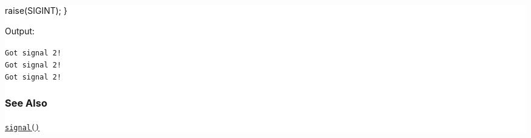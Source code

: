 <span id="cb1136-23"><a href="signal.html#cb1136-23"></a>    raise<span class="op">(</span>SIGINT<span class="op">);</span></span>
<span id="cb1136-24"><a href="signal.html#cb1136-24"></a><span class="op">}</span></span></code></pre></div>
<p>Output:</p>
<div class="sourceCode" id="cb1137"><pre class="sourceCode default"><code class="sourceCode default"><span id="cb1137-1"><a href="signal.html#cb1137-1" aria-hidden="true" tabindex="-1"></a>Got signal 2!</span>
<span id="cb1137-2"><a href="signal.html#cb1137-2" aria-hidden="true" tabindex="-1"></a>Got signal 2!</span>
<span id="cb1137-3"><a href="signal.html#cb1137-3" aria-hidden="true" tabindex="-1"></a>Got signal 2!</span></code></pre></div>
<h3 class="unnumbered unlisted" id="see-also-108">See Also</h3>
<p><a href="signal.html#man-signal"><code>signal()</code></a></p>


</body>